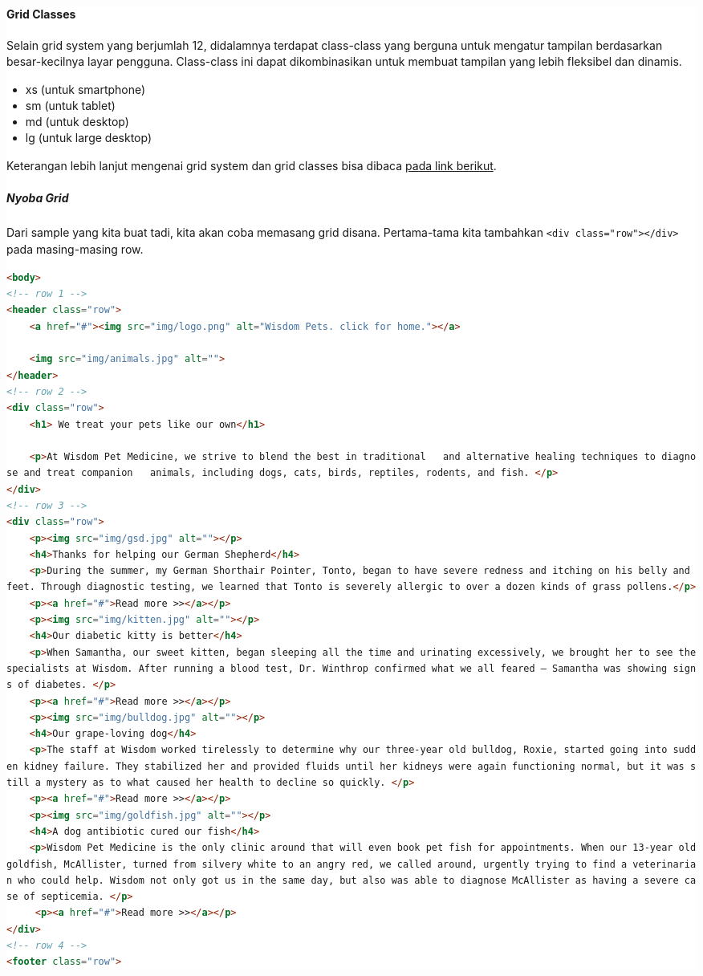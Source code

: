 #### Grid Classes ####

Selain grid system yang berjumlah 12, didalamnya terdapat class-class yang berguna untuk mengatur tampilan berdasarkan besar-kecilnya layar pengguna. Class-class ini dapat dikombinasikan untuk membuat tampilan yang lebih fleksibel dan dinamis.

- xs (untuk smartphone)
- sm (untuk tablet)
- md (untuk desktop)
- lg (untuk large desktop)

Keterangan lebih lanjut mengenai grid system dan grid classes bisa dibaca [pada link berikut](http://www.w3schools.com/bootstrap/bootstrap_grid_system.asp).

##### Nyoba Grid #####

Dari sample yang kita buat tadi, kita akan coba memasang grid disana. Pertama-tama kita tambahkan `<div class="row"></div>` pada masing-masing row.

```html
<body>
<!-- row 1 -->
<header class="row">
    <a href="#"><img src="img/logo.png" alt="Wisdom Pets. click for home."></a>

    <img src="img/animals.jpg" alt="">
</header>
<!-- row 2 -->
<div class="row">
    <h1> We treat your pets like our own</h1>

    <p>At Wisdom Pet Medicine, we strive to blend the best in traditional   and alternative healing techniques to diagnose and treat companion   animals, including dogs, cats, birds, reptiles, rodents, and fish. </p>
</div>
<!-- row 3 -->
<div class="row">
    <p><img src="img/gsd.jpg" alt=""></p>
    <h4>Thanks for helping our German Shepherd</h4>
    <p>During the summer, my German Shorthair Pointer, Tonto, began to have severe redness and itching on his belly and feet. Through diagnostic testing, we learned that Tonto is severely allergic to over a dozen kinds of grass pollens.</p>
    <p><a href="#">Read more >></a></p>
    <p><img src="img/kitten.jpg" alt=""></p>
    <h4>Our diabetic kitty is better</h4>
    <p>When Samantha, our sweet kitten, began sleeping all the time and urinating excessively, we brought her to see the specialists at Wisdom. After running a blood test, Dr. Winthrop confirmed what we all feared – Samantha was showing signs of diabetes. </p>
    <p><a href="#">Read more >></a></p>
	<p><img src="img/bulldog.jpg" alt=""></p>
    <h4>Our grape-loving dog</h4>
    <p>The staff at Wisdom worked tirelessly to determine why our three-year old bulldog, Roxie, started going into sudden kidney failure. They stabilized her and provided fluids until her kidneys were again functioning normal, but it was still a mystery as to what caused her health to decline so quickly. </p>
    <p><a href="#">Read more >></a></p>
    <p><img src="img/goldfish.jpg" alt=""></p>
    <h4>A dog antibiotic cured our fish</h4>
    <p>Wisdom Pet Medicine is the only clinic around that will even book pet fish for appointments. When our 13-year old goldfish, McAllister, turned from silvery white to an angry red, we called around, urgently trying to find a veterinarian who could help. Wisdom not only got us in the same day, but also was able to diagnose McAllister as having a severe case of septicemia. </p>
     <p><a href="#">Read more >></a></p>
</div>
<!-- row 4 -->
<footer class="row">
```